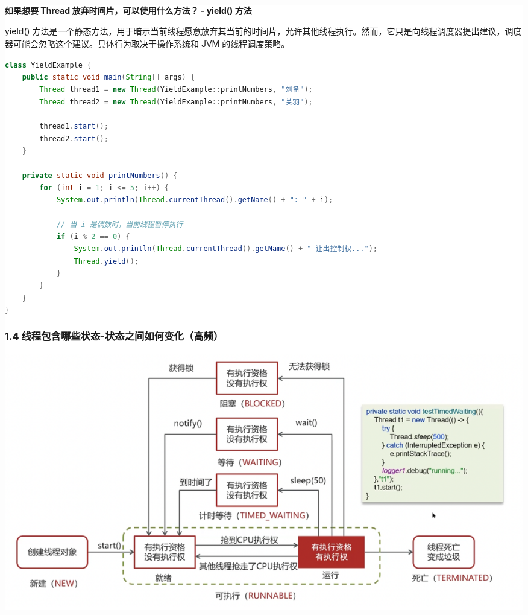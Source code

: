 **如果想要 Thread 放弃时间片，可以使用什么方法？ - yield() 方法**

yield() 方法是一个静态方法，用于暗示当前线程愿意放弃其当前的时间片，允许其他线程执行。然而，它只是向线程调度器提出建议，调度器可能会忽略这个建议。具体行为取决于操作系统和 JVM 的线程调度策略。

```java
class YieldExample {
    public static void main(String[] args) {
        Thread thread1 = new Thread(YieldExample::printNumbers, "刘备");
        Thread thread2 = new Thread(YieldExample::printNumbers, "关羽");

        thread1.start();
        thread2.start();
    }

    private static void printNumbers() {
        for (int i = 1; i <= 5; i++) {
            System.out.println(Thread.currentThread().getName() + ": " + i);

            // 当 i 是偶数时，当前线程暂停执行
            if (i % 2 == 0) {
                System.out.println(Thread.currentThread().getName() + " 让出控制权...");
                Thread.yield();
            }
        }
    }
}
```



### 1.4 线程包含哪些状态-状态之间如何变化（高频）

![image-20240804141637313](./assets/image-20240804141637313.png)
